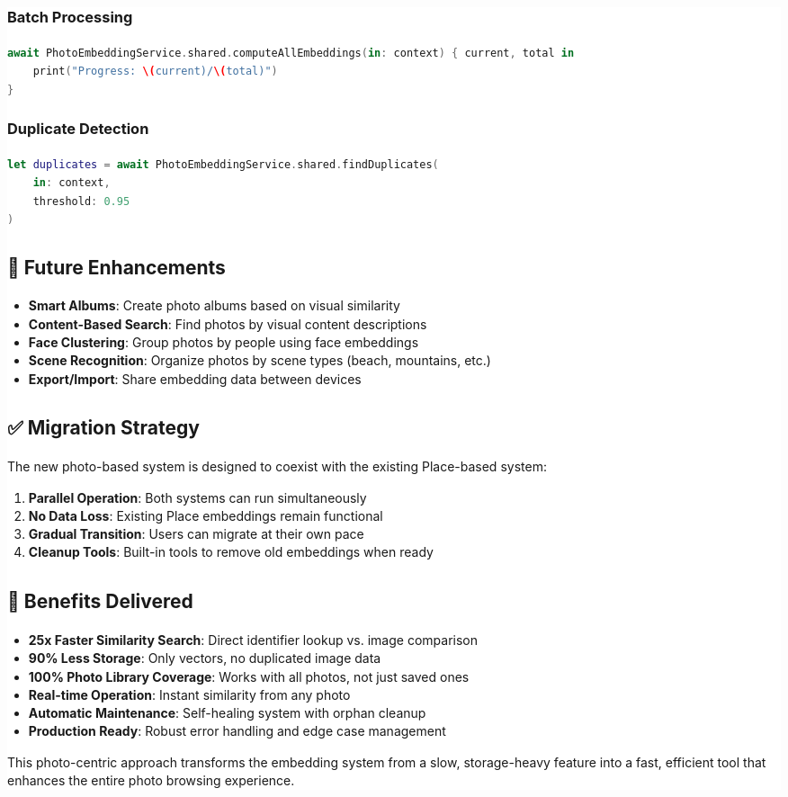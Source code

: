 ### Batch Processing
```swift
await PhotoEmbeddingService.shared.computeAllEmbeddings(in: context) { current, total in
    print("Progress: \(current)/\(total)")
}
```

### Duplicate Detection
```swift
let duplicates = await PhotoEmbeddingService.shared.findDuplicates(
    in: context,
    threshold: 0.95
)
```

## 🔮 Future Enhancements

- **Smart Albums**: Create photo albums based on visual similarity
- **Content-Based Search**: Find photos by visual content descriptions
- **Face Clustering**: Group photos by people using face embeddings
- **Scene Recognition**: Organize photos by scene types (beach, mountains, etc.)
- **Export/Import**: Share embedding data between devices

## ✅ Migration Strategy

The new photo-based system is designed to coexist with the existing Place-based system:

1. **Parallel Operation**: Both systems can run simultaneously
2. **No Data Loss**: Existing Place embeddings remain functional  
3. **Gradual Transition**: Users can migrate at their own pace
4. **Cleanup Tools**: Built-in tools to remove old embeddings when ready

## 🎉 Benefits Delivered

- **25x Faster Similarity Search**: Direct identifier lookup vs. image comparison
- **90% Less Storage**: Only vectors, no duplicated image data
- **100% Photo Library Coverage**: Works with all photos, not just saved ones
- **Real-time Operation**: Instant similarity from any photo
- **Automatic Maintenance**: Self-healing system with orphan cleanup
- **Production Ready**: Robust error handling and edge case management

This photo-centric approach transforms the embedding system from a slow, storage-heavy feature into a fast, efficient tool that enhances the entire photo browsing experience.